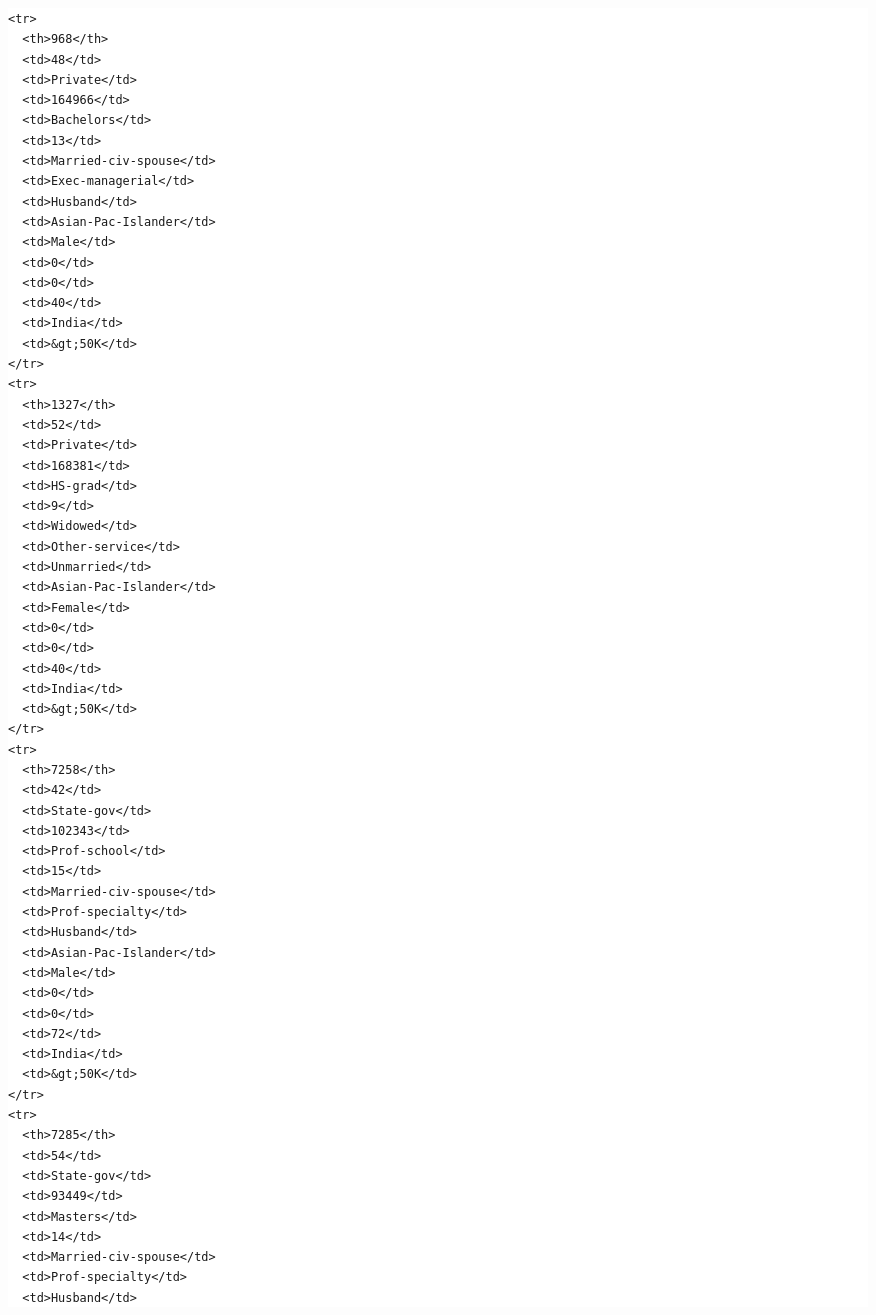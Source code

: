     <tr>
      <th>968</th>
      <td>48</td>
      <td>Private</td>
      <td>164966</td>
      <td>Bachelors</td>
      <td>13</td>
      <td>Married-civ-spouse</td>
      <td>Exec-managerial</td>
      <td>Husband</td>
      <td>Asian-Pac-Islander</td>
      <td>Male</td>
      <td>0</td>
      <td>0</td>
      <td>40</td>
      <td>India</td>
      <td>&gt;50K</td>
    </tr>
    <tr>
      <th>1327</th>
      <td>52</td>
      <td>Private</td>
      <td>168381</td>
      <td>HS-grad</td>
      <td>9</td>
      <td>Widowed</td>
      <td>Other-service</td>
      <td>Unmarried</td>
      <td>Asian-Pac-Islander</td>
      <td>Female</td>
      <td>0</td>
      <td>0</td>
      <td>40</td>
      <td>India</td>
      <td>&gt;50K</td>
    </tr>
    <tr>
      <th>7258</th>
      <td>42</td>
      <td>State-gov</td>
      <td>102343</td>
      <td>Prof-school</td>
      <td>15</td>
      <td>Married-civ-spouse</td>
      <td>Prof-specialty</td>
      <td>Husband</td>
      <td>Asian-Pac-Islander</td>
      <td>Male</td>
      <td>0</td>
      <td>0</td>
      <td>72</td>
      <td>India</td>
      <td>&gt;50K</td>
    </tr>
    <tr>
      <th>7285</th>
      <td>54</td>
      <td>State-gov</td>
      <td>93449</td>
      <td>Masters</td>
      <td>14</td>
      <td>Married-civ-spouse</td>
      <td>Prof-specialty</td>
      <td>Husband</td>